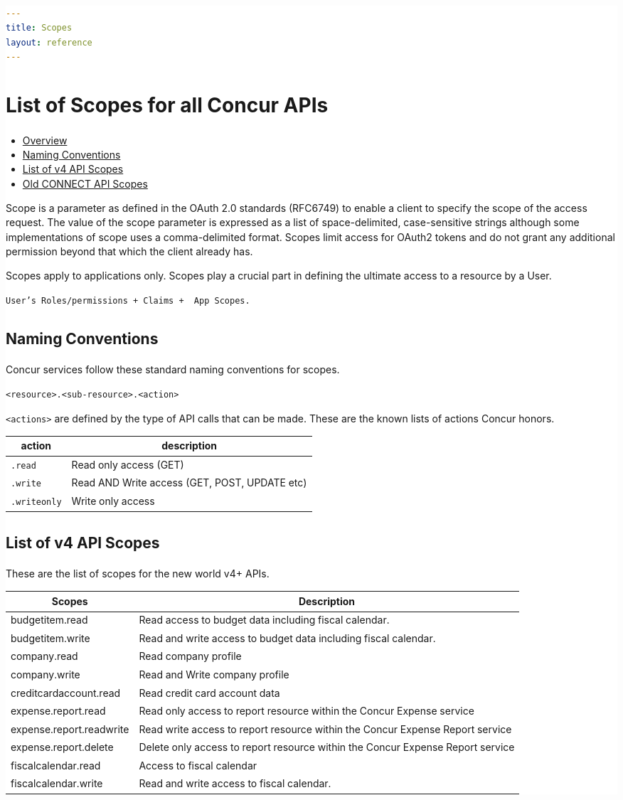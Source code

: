 ```yaml
---
title: Scopes
layout: reference
---
```



# List of Scopes for all Concur APIs

* [Overview]()
* [Naming Conventions](#conventions)
* [List of v4 API Scopes](#v4apiscopes)
* [Old CONNECT API Scopes](#connectscopes)

Scope is a parameter as defined in the OAuth 2.0 standards (RFC6749) to enable a client to specify the scope of the access request. The value of the scope parameter is expressed as a list of space-delimited, case-sensitive strings although some implementations of scope uses a comma-delimited format. Scopes limit access for OAuth2 tokens and do not grant any additional permission beyond that which the client already has.

Scopes apply to applications only. Scopes play a crucial part in defining the ultimate access to a resource by a User.

`User’s Roles/permissions + Claims +  App Scopes.`

## <a name="conventions"></a>Naming Conventions

Concur services follow these standard naming conventions for scopes. 

`<resource>.<sub-resource>.<action>`

`<actions>` are defined by the type of API calls that can be made. These are the known lists of actions Concur honors.

| action     | description |
| ---------- | ----------- |
| `.read` | Read only access (GET) |
| `.write` | Read AND Write access (GET, POST, UPDATE etc) |
| `.writeonly` | Write only access |

## <a name="v4apiscopes"></a>List of v4 API Scopes

These are the list of scopes for the new world v4+ APIs.

| Scopes        | Description |
|---------------|-------------|
| budgetitem.read | Read access to budget data including fiscal calendar. |
| budgetitem.write | Read and write access to budget data including fiscal calendar. |
| company.read | Read company profile |
| company.write | Read and Write company profile |
| creditcardaccount.read | Read credit card account data |
| expense.report.read | Read only access to report resource within the Concur Expense service |
| expense.report.readwrite | Read write access to report resource within the Concur Expense Report service |
| expense.report.delete | Delete only access to report resource within the Concur Expense Report service | 
| fiscalcalendar.read | Access to fiscal calendar |
| fiscalcalendar.write | Read and write access to fiscal calendar. |